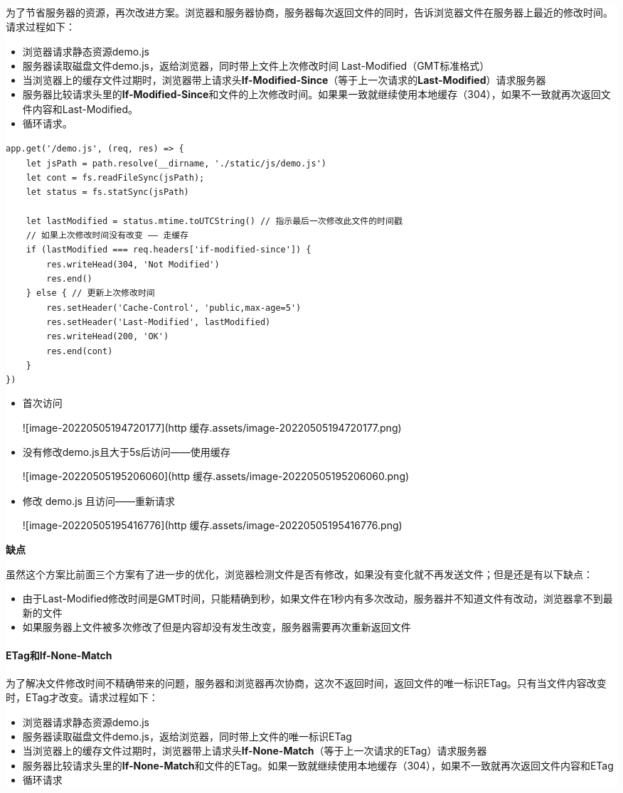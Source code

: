 为了节省服务器的资源，再次改进方案。浏览器和服务器协商，服务器每次返回文件的同时，告诉浏览器文件在服务器上最近的修改时间。请求过程如下：

- 浏览器请求静态资源demo.js
- 服务器读取磁盘文件demo.js，返给浏览器，同时带上文件上次修改时间 Last-Modified（GMT标准格式）
- 当浏览器上的缓存文件过期时，浏览器带上请求头**If-Modified-Since**（等于上一次请求的**Last-Modified**）请求服务器
- 服务器比较请求头里的**If-Modified-Since**和文件的上次修改时间。如果果一致就继续使用本地缓存（304），如果不一致就再次返回文件内容和Last-Modified。
- 循环请求。

```
app.get('/demo.js', (req, res) => {
	let jsPath = path.resolve(__dirname, './static/js/demo.js')
	let cont = fs.readFileSync(jsPath);
	let status = fs.statSync(jsPath)

	let lastModified = status.mtime.toUTCString() // 指示最后一次修改此文件的时间戳
	// 如果上次修改时间没有改变 —— 走缓存
	if (lastModified === req.headers['if-modified-since']) {
		res.writeHead(304, 'Not Modified')
		res.end()
	} else { // 更新上次修改时间
		res.setHeader('Cache-Control', 'public,max-age=5')
		res.setHeader('Last-Modified', lastModified)
		res.writeHead(200, 'OK')
		res.end(cont)
	}
})
```

- 首次访问

  ![image-20220505194720177](http 缓存.assets/image-20220505194720177.png)

- 没有修改demo.js且大于5s后访问——使用缓存

  ![image-20220505195206060](http 缓存.assets/image-20220505195206060.png)

- 修改 demo.js 且访问——重新请求

  ![image-20220505195416776](http 缓存.assets/image-20220505195416776.png)

**缺点**

虽然这个方案比前面三个方案有了进一步的优化，浏览器检测文件是否有修改，如果没有变化就不再发送文件；但是还是有以下缺点：

- 由于Last-Modified修改时间是GMT时间，只能精确到秒，如果文件在1秒内有多次改动，服务器并不知道文件有改动，浏览器拿不到最新的文件
- 如果服务器上文件被多次修改了但是内容却没有发生改变，服务器需要再次重新返回文件

#### ETag和If-None-Match

为了解决文件修改时间不精确带来的问题，服务器和浏览器再次协商，这次不返回时间，返回文件的唯一标识ETag。只有当文件内容改变时，ETag才改变。请求过程如下：

- 浏览器请求静态资源demo.js
- 服务器读取磁盘文件demo.js，返给浏览器，同时带上文件的唯一标识ETag
- 当浏览器上的缓存文件过期时，浏览器带上请求头**If-None-Match**（等于上一次请求的ETag）请求服务器
- 服务器比较请求头里的**If-None-Match**和文件的ETag。如果一致就继续使用本地缓存（304），如果不一致就再次返回文件内容和ETag
- 循环请求
